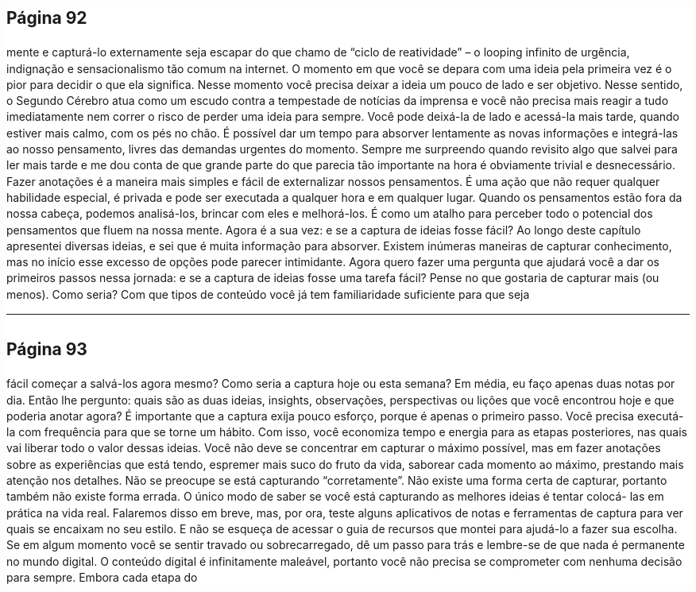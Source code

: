 

## Página 92


mente e capturá-lo externamente seja escapar do que chamo de “ciclo de
reatividade” – o looping infinito de urgência, indignação e sensacionalismo
tão comum na internet. O momento em que você se depara com uma ideia
pela primeira vez é o pior para decidir o que ela significa. Nesse momento
você precisa deixar a ideia um pouco de lado e ser objetivo.
Nesse sentido, o Segundo Cérebro atua como um escudo contra a
tempestade de notícias da imprensa e você não precisa mais reagir a tudo
imediatamente nem correr o risco de perder uma ideia para sempre. Você
pode deixá-la de lado e acessá-la mais tarde, quando estiver mais calmo,
com os pés no chão. É possível dar um tempo para absorver lentamente as
novas informações e integrá-las ao nosso pensamento, livres das demandas
urgentes do momento. Sempre me surpreendo quando revisito algo que
salvei para ler mais tarde e me dou conta de que grande parte do que
parecia tão importante na hora é obviamente trivial e desnecessário.
Fazer anotações é a maneira mais simples e fácil de externalizar nossos
pensamentos. É uma ação que não requer qualquer habilidade especial, é
privada e pode ser executada a qualquer hora e em qualquer lugar. Quando
os pensamentos estão fora da nossa cabeça, podemos analisá-los, brincar
com eles e melhorá-los. É como um atalho para perceber todo o potencial
dos pensamentos que fluem na nossa mente.
Agora é a sua vez: e se a captura de
ideias fosse fácil?
Ao longo deste capítulo apresentei diversas ideias, e sei que é muita
informação para absorver. Existem inúmeras maneiras de capturar
conhecimento, mas no início esse excesso de opções pode parecer
intimidante.
Agora quero fazer uma pergunta que ajudará você a dar os primeiros
passos nessa jornada: e se a captura de ideias fosse uma tarefa fácil?
Pense no que gostaria de capturar mais (ou menos). Como seria? Com
que tipos de conteúdo você já tem familiaridade suficiente para que seja


---


## Página 93


fácil começar a salvá-los agora mesmo? Como seria a captura hoje ou esta
semana? Em média, eu faço apenas duas notas por dia. Então lhe pergunto:
quais são as duas ideias, insights, observações, perspectivas ou lições que
você encontrou hoje e que poderia anotar agora?
É importante que a captura exija pouco esforço, porque é apenas o
primeiro passo. Você precisa executá-la com frequência para que se torne
um hábito. Com isso, você economiza tempo e energia para as etapas
posteriores, nas quais vai liberar todo o valor dessas ideias.
Você não deve se concentrar em capturar o máximo possível, mas em
fazer anotações sobre as experiências que está tendo, espremer mais suco
do fruto da vida, saborear cada momento ao máximo, prestando mais
atenção nos detalhes.
Não se preocupe se está capturando “corretamente”. Não existe uma
forma certa de capturar, portanto também não existe forma errada. O único
modo de saber se você está capturando as melhores ideias é tentar colocá-
las em prática na vida real. Falaremos disso em breve, mas, por ora, teste
alguns aplicativos de notas e ferramentas de captura para ver quais se
encaixam no seu estilo. E não se esqueça de acessar o guia de recursos que
montei para ajudá-lo a fazer sua escolha.
Se em algum momento você se sentir travado ou sobrecarregado, dê um
passo para trás e lembre-se de que nada é permanente no mundo digital. O
conteúdo digital é infinitamente maleável, portanto você não precisa se
comprometer com nenhuma decisão para sempre. Embora cada etapa do